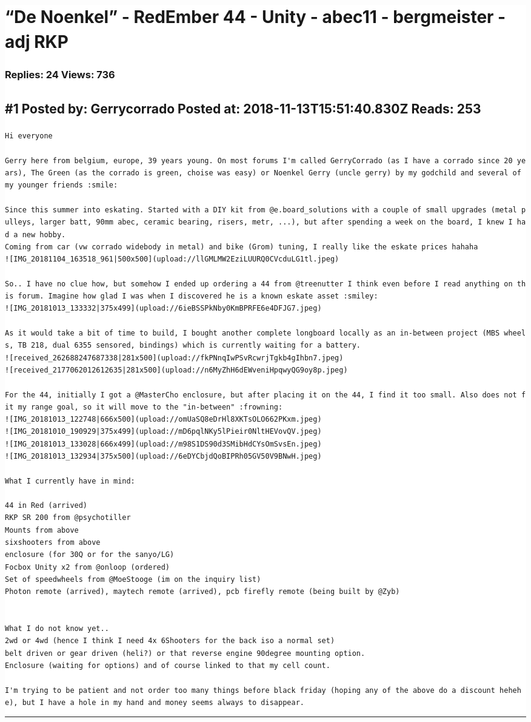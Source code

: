 # &ldquo;De Noenkel&rdquo; - RedEmber 44 - Unity - abec11 - bergmeister - adj RKP

### Replies: 24 Views: 736

## \#1 Posted by: Gerrycorrado Posted at: 2018-11-13T15:51:40.830Z Reads: 253

```
Hi everyone

Gerry here from belgium, europe, 39 years young. On most forums I'm called GerryCorrado (as I have a corrado since 20 years), The Green (as the corrado is green, choise was easy) or Noenkel Gerry (uncle gerry) by my godchild and several of my younger friends :smile: 

Since this summer into eskating. Started with a DIY kit from @e.board_solutions with a couple of small upgrades (metal pulleys, larger batt, 90mm abec, ceramic bearing, risers, metr, ...), but after spending a week on the board, I knew I had a new hobby.
Coming from car (vw corrado widebody in metal) and bike (Grom) tuning, I really like the eskate prices hahaha
![IMG_20181104_163518_961|500x500](upload://llGMLMW2EziLUURQ0CVcduLG1tl.jpeg) 

So.. I have no clue how, but somehow I ended up ordering a 44 from @treenutter I think even before I read anything on this forum. Imagine how glad I was when I discovered he is a known eskate asset :smiley:
![IMG_20181013_133332|375x499](upload://6ieBSSPkNby0KmBPRFE6e4DFJG7.jpeg) 

As it would take a bit of time to build, I bought another complete longboard locally as an in-between project (MBS wheels, TB 218, dual 6355 sensored, bindings) which is currently waiting for a battery.
![received_262688247687338|281x500](upload://fkPNnqIwPSvRcwrjTgkb4gIhbn7.jpeg) 
![received_2177062012612635|281x500](upload://n6MyZhH6dEWveniHpqwyQG9oy8p.jpeg) 

For the 44, initially I got a @MasterCho enclosure, but after placing it on the 44, I find it too small. Also does not fit my range goal, so it will move to the "in-between" :frowning:
![IMG_20181013_122748|666x500](upload://omUaSQ8eDrHl8XKTsOLO662PKxm.jpeg) 
![IMG_20181010_190929|375x499](upload://mD6pqlNKy5lPieir0NltHEVovQV.jpeg) 
![IMG_20181013_133028|666x499](upload://m98S1DS90d3SMibHdCYsOmSvsEn.jpeg) 
![IMG_20181013_132934|375x500](upload://6eDYCbjdQoBIPRh05GV50V9BNwH.jpeg) 

What I currently have in mind:

44 in Red (arrived)
RKP SR 200 from @psychotiller
Mounts from above
sixshooters from above
enclosure (for 30Q or for the sanyo/LG)
Focbox Unity x2 from @onloop (ordered)
Set of speedwheels from @MoeStooge (im on the inquiry list) 
Photon remote (arrived), maytech remote (arrived), pcb firefly remote (being built by @Zyb) 


What I do not know yet..
2wd or 4wd (hence I think I need 4x 6Shooters for the back iso a normal set)
belt driven or gear driven (heli?) or that reverse engine 90degree mounting option.
Enclosure (waiting for options) and of course linked to that my cell count.

I'm trying to be patient and not order too many things before black friday (hoping any of the above do a discount hehehe), but I have a hole in my hand and money seems always to disappear.
```

---